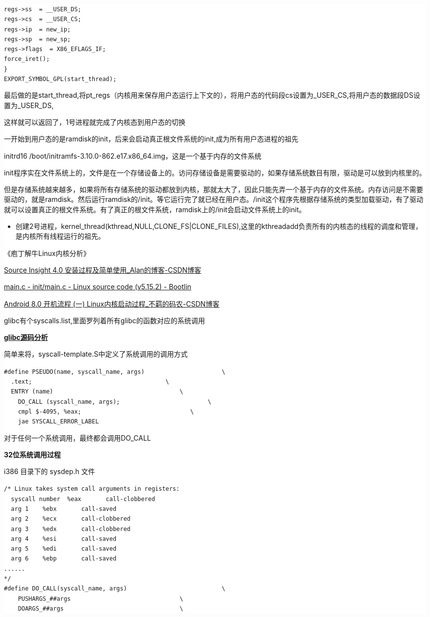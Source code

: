 ```
regs->ss  = __USER_DS;
regs->cs  = __USER_CS;
regs->ip  = new_ip;
regs->sp  = new_sp;
regs->flags  = X86_EFLAGS_IF;
force_iret();
}
EXPORT_SYMBOL_GPL(start_thread);
```

最后做的是start_thread,将pt_regs（内核用来保存用户态运行上下文的），将用户态的代码段cs设置为_USER_CS,将用户态的数据段DS设置为_USER_DS,

这样就可以返回了，1号进程就完成了内核态到用户态的切换

一开始到用户态的是ramdisk的init，后来会启动真正根文件系统的init,成为所有用户态进程的祖先

initrd16 /boot/initramfs-3.10.0-862.e17.x86_64.img，这是一个基于内存的文件系统

init程序实在文件系统上的，文件是在一个存储设备上的。访问存储设备是需要驱动的，如果存储系统数目有限，驱动是可以放到内核里的。

但是存储系统越来越多，如果将所有存储系统的驱动都放到内核，那就太大了，因此只能先弄一个基于内存的文件系统。内存访问是不需要驱动的，就是ramdisk。然后运行ramdisk的/init。等它运行完了就已经在用户态。/init这个程序先根据存储系统的类型加载驱动，有了驱动就可以设置真正的根文件系统。有了真正的根文件系统，ramdisk上的/init会启动文件系统上的init。

* 创建2号进程，kernel_thread(kthread,NULL,CLONE_FS|CLONE_FILES),这里的kthreadadd负责所有的内核态的线程的调度和管理，是内核所有线程运行的祖先。

《庖丁解牛Linux内核分析》

[Source Insight 4.0 安装过程及简单使用_Alan的博客-CSDN博客](https://blog.csdn.net/qq_41290252/article/details/103689626)

[main.c - init/main.c - Linux source code (v5.15.2) - Bootlin](https://elixir.bootlin.com/linux/latest/source/init/main.c)

[Android 8.0 开机流程 (一) Linux内核启动过程_不羁的码农-CSDN博客](https://blog.csdn.net/mahang123456/article/details/88722948)

glibc有个syscalls.list,里面罗列着所有glibc的函数对应的系统调用

[**glibc源码分析**](.\glibc.md)

简单来将，syscall-template.S中定义了系统调用的调用方式

```
#define PSEUDO(name, syscall_name, args)                      \
  .text;                                      \
  ENTRY (name)                                    \
    DO_CALL (syscall_name, args);                         \
    cmpl $-4095, %eax;                               \
    jae SYSCALL_ERROR_LABEL
```

对于任何一个系统调用，最终都会调用DO_CALL

**32位系统调用过程**

i386 目录下的 sysdep.h 文件

```
/* Linux takes system call arguments in registers:
  syscall number  %eax       call-clobbered
  arg 1    %ebx       call-saved
  arg 2    %ecx       call-clobbered
  arg 3    %edx       call-clobbered
  arg 4    %esi       call-saved
  arg 5    %edi       call-saved
  arg 6    %ebp       call-saved
......
*/
#define DO_CALL(syscall_name, args)                           \
    PUSHARGS_##args                               \
    DOARGS_##args                                 \
```